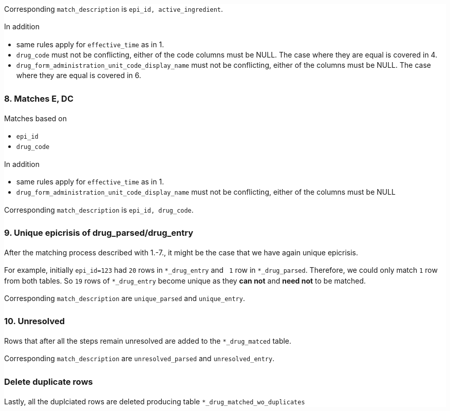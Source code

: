 
Corresponding `match_description` is `epi_id, active_ingredient`.

In addition
* same rules apply for `effective_time` as in 1.    
* `drug_code`  must not be conflicting, either of the code columns must be NULL. The case where they are equal is covered in 4.
* `drug_form_administration_unit_code_display_name`  must not be conflicting, either of the columns must be NULL. The case where they are equal is covered in 6.

### 8. Matches E, DC
Matches based on
* `epi_id`
* `drug_code`

In addition
* same rules apply for `effective_time` as in 1.    
* `drug_form_administration_unit_code_display_name`  must not be conflicting, either of the columns must be NULL

Corresponding `match_description` is `epi_id, drug_code`.


### 9.  Unique epicrisis of drug_parsed/drug_entry

After the matching process described with 1.-7., it might be the case that we have again unique epicrisis.

For example, initially `epi_id=123` had `20` rows in `*_drug_entry` and ` 1` row in `*_drug_parsed`.  Therefore, we could only match `1` row from both tables. So `19` rows of `*_drug_entry` become unique as they **can not** and **need not** to be matched.


Corresponding `match_description` are `unique_parsed` and `unique_entry`.


### 10. Unresolved

Rows that after all the steps remain unresolved are added to the `*_drug_matced` table.

Corresponding `match_description` are `unresolved_parsed` and `unresolved_entry`.

### Delete duplicate rows
Lastly, all the duplciated rows are deleted producing table `*_drug_matched_wo_duplicates`

